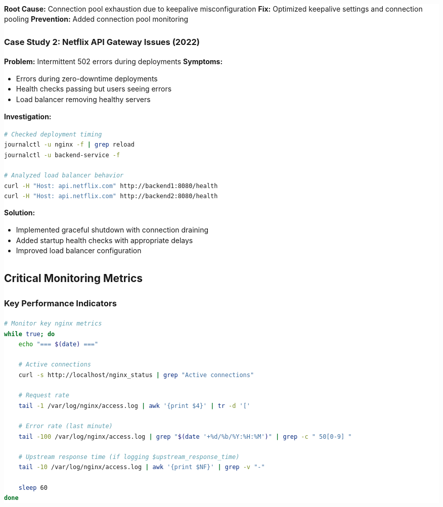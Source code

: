 **Root Cause:** Connection pool exhaustion due to keepalive misconfiguration
**Fix:** Optimized keepalive settings and connection pooling
**Prevention:** Added connection pool monitoring

### Case Study 2: Netflix API Gateway Issues (2022)

**Problem:** Intermittent 502 errors during deployments
**Symptoms:**
- Errors during zero-downtime deployments
- Health checks passing but users seeing errors
- Load balancer removing healthy servers

**Investigation:**
```bash
# Checked deployment timing
journalctl -u nginx -f | grep reload
journalctl -u backend-service -f

# Analyzed load balancer behavior
curl -H "Host: api.netflix.com" http://backend1:8080/health
curl -H "Host: api.netflix.com" http://backend2:8080/health
```

**Solution:**
- Implemented graceful shutdown with connection draining
- Added startup health checks with appropriate delays
- Improved load balancer configuration

## Critical Monitoring Metrics

### Key Performance Indicators

```bash
# Monitor key nginx metrics
while true; do
    echo "=== $(date) ==="

    # Active connections
    curl -s http://localhost/nginx_status | grep "Active connections"

    # Request rate
    tail -1 /var/log/nginx/access.log | awk '{print $4}' | tr -d '['

    # Error rate (last minute)
    tail -100 /var/log/nginx/access.log | grep "$(date '+%d/%b/%Y:%H:%M')" | grep -c " 50[0-9] "

    # Upstream response time (if logging $upstream_response_time)
    tail -10 /var/log/nginx/access.log | awk '{print $NF}' | grep -v "-"

    sleep 60
done
```
